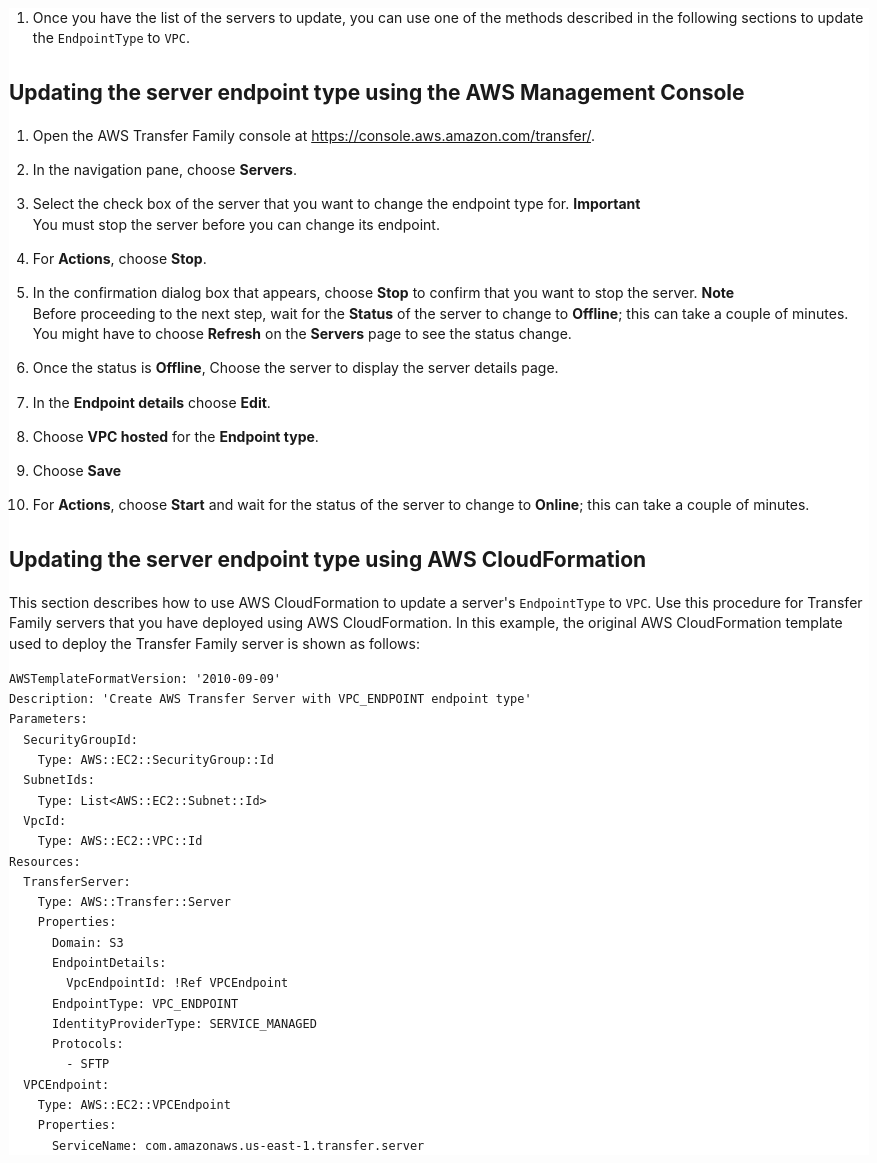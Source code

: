1. Once you have the list of the servers to update, you can use one of the methods described in the following sections to update the `EndpointType` to `VPC`\.

## Updating the server endpoint type using the AWS Management Console<a name="update-endpoint-console"></a>

1. Open the AWS Transfer Family console at [https://console\.aws\.amazon\.com/transfer/](https://console.aws.amazon.com/transfer/)\.

1. In the navigation pane, choose **Servers**\.

1. Select the check box of the server that you want to change the endpoint type for\.
**Important**  
You must stop the server before you can change its endpoint\.

1. For **Actions**, choose **Stop**\.

1. In the confirmation dialog box that appears, choose **Stop** to confirm that you want to stop the server\.
**Note**  
Before proceeding to the next step, wait for the **Status** of the server to change to **Offline**; this can take a couple of minutes\. You might have to choose **Refresh** on the **Servers** page to see the status change\.

1. Once the status is **Offline**, Choose the server to display the server details page\.

1. In the **Endpoint details** choose **Edit**\.

1. Choose **VPC hosted** for the **Endpoint type**\.

1. Choose **Save**

1. For **Actions**, choose **Start** and wait for the status of the server to change to **Online**; this can take a couple of minutes\.

## Updating the server endpoint type using AWS CloudFormation<a name="update-endpoint-cloudformation"></a>

This section describes how to use AWS CloudFormation to update a server's `EndpointType` to `VPC`\. Use this procedure for Transfer Family servers that you have deployed using AWS CloudFormation\. In this example, the original AWS CloudFormation template used to deploy the Transfer Family server is shown as follows:

```
AWSTemplateFormatVersion: '2010-09-09'
Description: 'Create AWS Transfer Server with VPC_ENDPOINT endpoint type'
Parameters:
  SecurityGroupId:
    Type: AWS::EC2::SecurityGroup::Id
  SubnetIds:
    Type: List<AWS::EC2::Subnet::Id>
  VpcId:
    Type: AWS::EC2::VPC::Id
Resources:
  TransferServer:
    Type: AWS::Transfer::Server
    Properties:
      Domain: S3
      EndpointDetails:
        VpcEndpointId: !Ref VPCEndpoint
      EndpointType: VPC_ENDPOINT
      IdentityProviderType: SERVICE_MANAGED
      Protocols:
        - SFTP
  VPCEndpoint:
    Type: AWS::EC2::VPCEndpoint
    Properties:
      ServiceName: com.amazonaws.us-east-1.transfer.server
```